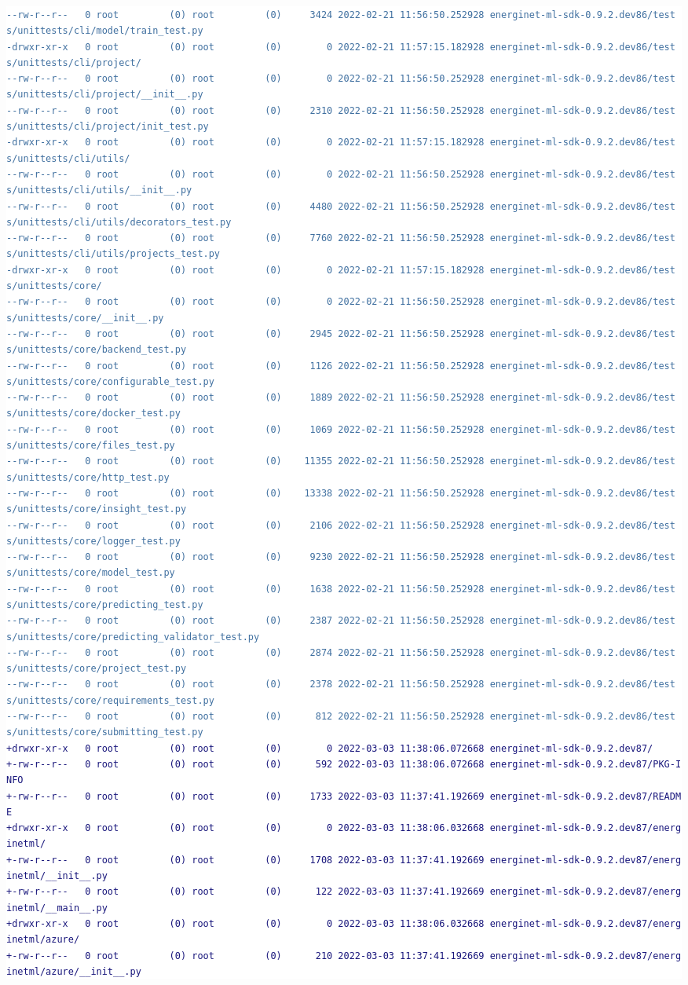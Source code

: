 ```diff
--rw-r--r--   0 root         (0) root         (0)     3424 2022-02-21 11:56:50.252928 energinet-ml-sdk-0.9.2.dev86/tests/unittests/cli/model/train_test.py
-drwxr-xr-x   0 root         (0) root         (0)        0 2022-02-21 11:57:15.182928 energinet-ml-sdk-0.9.2.dev86/tests/unittests/cli/project/
--rw-r--r--   0 root         (0) root         (0)        0 2022-02-21 11:56:50.252928 energinet-ml-sdk-0.9.2.dev86/tests/unittests/cli/project/__init__.py
--rw-r--r--   0 root         (0) root         (0)     2310 2022-02-21 11:56:50.252928 energinet-ml-sdk-0.9.2.dev86/tests/unittests/cli/project/init_test.py
-drwxr-xr-x   0 root         (0) root         (0)        0 2022-02-21 11:57:15.182928 energinet-ml-sdk-0.9.2.dev86/tests/unittests/cli/utils/
--rw-r--r--   0 root         (0) root         (0)        0 2022-02-21 11:56:50.252928 energinet-ml-sdk-0.9.2.dev86/tests/unittests/cli/utils/__init__.py
--rw-r--r--   0 root         (0) root         (0)     4480 2022-02-21 11:56:50.252928 energinet-ml-sdk-0.9.2.dev86/tests/unittests/cli/utils/decorators_test.py
--rw-r--r--   0 root         (0) root         (0)     7760 2022-02-21 11:56:50.252928 energinet-ml-sdk-0.9.2.dev86/tests/unittests/cli/utils/projects_test.py
-drwxr-xr-x   0 root         (0) root         (0)        0 2022-02-21 11:57:15.182928 energinet-ml-sdk-0.9.2.dev86/tests/unittests/core/
--rw-r--r--   0 root         (0) root         (0)        0 2022-02-21 11:56:50.252928 energinet-ml-sdk-0.9.2.dev86/tests/unittests/core/__init__.py
--rw-r--r--   0 root         (0) root         (0)     2945 2022-02-21 11:56:50.252928 energinet-ml-sdk-0.9.2.dev86/tests/unittests/core/backend_test.py
--rw-r--r--   0 root         (0) root         (0)     1126 2022-02-21 11:56:50.252928 energinet-ml-sdk-0.9.2.dev86/tests/unittests/core/configurable_test.py
--rw-r--r--   0 root         (0) root         (0)     1889 2022-02-21 11:56:50.252928 energinet-ml-sdk-0.9.2.dev86/tests/unittests/core/docker_test.py
--rw-r--r--   0 root         (0) root         (0)     1069 2022-02-21 11:56:50.252928 energinet-ml-sdk-0.9.2.dev86/tests/unittests/core/files_test.py
--rw-r--r--   0 root         (0) root         (0)    11355 2022-02-21 11:56:50.252928 energinet-ml-sdk-0.9.2.dev86/tests/unittests/core/http_test.py
--rw-r--r--   0 root         (0) root         (0)    13338 2022-02-21 11:56:50.252928 energinet-ml-sdk-0.9.2.dev86/tests/unittests/core/insight_test.py
--rw-r--r--   0 root         (0) root         (0)     2106 2022-02-21 11:56:50.252928 energinet-ml-sdk-0.9.2.dev86/tests/unittests/core/logger_test.py
--rw-r--r--   0 root         (0) root         (0)     9230 2022-02-21 11:56:50.252928 energinet-ml-sdk-0.9.2.dev86/tests/unittests/core/model_test.py
--rw-r--r--   0 root         (0) root         (0)     1638 2022-02-21 11:56:50.252928 energinet-ml-sdk-0.9.2.dev86/tests/unittests/core/predicting_test.py
--rw-r--r--   0 root         (0) root         (0)     2387 2022-02-21 11:56:50.252928 energinet-ml-sdk-0.9.2.dev86/tests/unittests/core/predicting_validator_test.py
--rw-r--r--   0 root         (0) root         (0)     2874 2022-02-21 11:56:50.252928 energinet-ml-sdk-0.9.2.dev86/tests/unittests/core/project_test.py
--rw-r--r--   0 root         (0) root         (0)     2378 2022-02-21 11:56:50.252928 energinet-ml-sdk-0.9.2.dev86/tests/unittests/core/requirements_test.py
--rw-r--r--   0 root         (0) root         (0)      812 2022-02-21 11:56:50.252928 energinet-ml-sdk-0.9.2.dev86/tests/unittests/core/submitting_test.py
+drwxr-xr-x   0 root         (0) root         (0)        0 2022-03-03 11:38:06.072668 energinet-ml-sdk-0.9.2.dev87/
+-rw-r--r--   0 root         (0) root         (0)      592 2022-03-03 11:38:06.072668 energinet-ml-sdk-0.9.2.dev87/PKG-INFO
+-rw-r--r--   0 root         (0) root         (0)     1733 2022-03-03 11:37:41.192669 energinet-ml-sdk-0.9.2.dev87/README
+drwxr-xr-x   0 root         (0) root         (0)        0 2022-03-03 11:38:06.032668 energinet-ml-sdk-0.9.2.dev87/energinetml/
+-rw-r--r--   0 root         (0) root         (0)     1708 2022-03-03 11:37:41.192669 energinet-ml-sdk-0.9.2.dev87/energinetml/__init__.py
+-rw-r--r--   0 root         (0) root         (0)      122 2022-03-03 11:37:41.192669 energinet-ml-sdk-0.9.2.dev87/energinetml/__main__.py
+drwxr-xr-x   0 root         (0) root         (0)        0 2022-03-03 11:38:06.032668 energinet-ml-sdk-0.9.2.dev87/energinetml/azure/
+-rw-r--r--   0 root         (0) root         (0)      210 2022-03-03 11:37:41.192669 energinet-ml-sdk-0.9.2.dev87/energinetml/azure/__init__.py
```